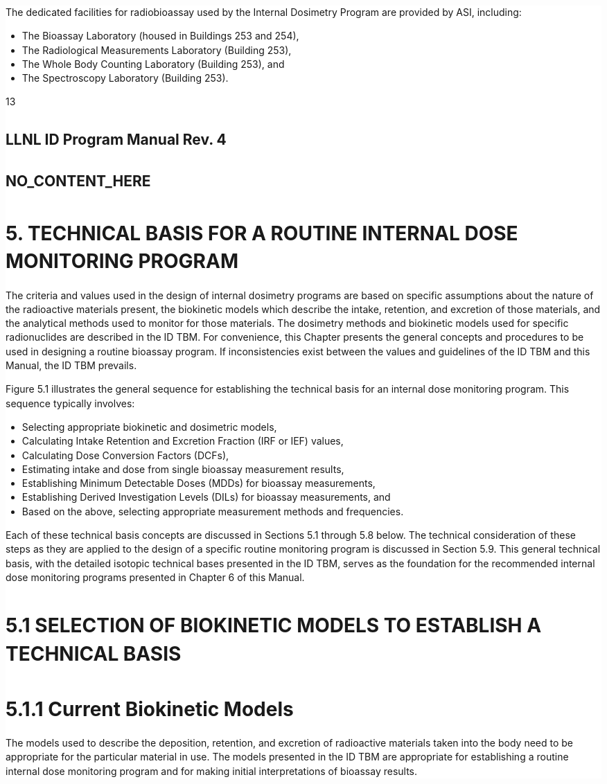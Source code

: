 The dedicated facilities for radiobioassay used by the Internal Dosimetry Program are provided by ASI, including:

- The Bioassay Laboratory (housed in Buildings 253 and 254),
- The Radiological Measurements Laboratory (Building 253),
- The Whole Body Counting Laboratory (Building 253), and
- The Spectroscopy Laboratory (Building 253).

13

LLNL ID Program Manual Rev. 4
---
NO_CONTENT_HERE
---
# 5. TECHNICAL BASIS FOR A ROUTINE INTERNAL DOSE MONITORING PROGRAM

The criteria and values used in the design of internal dosimetry programs are based on specific assumptions about the nature of the radioactive materials present, the biokinetic models which describe the intake, retention, and excretion of those materials, and the analytical methods used to monitor for those materials. The dosimetry methods and biokinetic models used for specific radionuclides are described in the ID TBM. For convenience, this Chapter presents the general concepts and procedures to be used in designing a routine bioassay program. If inconsistencies exist between the values and guidelines of the ID TBM and this Manual, the ID TBM prevails.

Figure 5.1 illustrates the general sequence for establishing the technical basis for an internal dose monitoring program. This sequence typically involves:

- Selecting appropriate biokinetic and dosimetric models,
- Calculating Intake Retention and Excretion Fraction (IRF or IEF) values,
- Calculating Dose Conversion Factors (DCFs),
- Estimating intake and dose from single bioassay measurement results,
- Establishing Minimum Detectable Doses (MDDs) for bioassay measurements,
- Establishing Derived Investigation Levels (DILs) for bioassay measurements, and
- Based on the above, selecting appropriate measurement methods and frequencies.

Each of these technical basis concepts are discussed in Sections 5.1 through 5.8 below. The technical consideration of these steps as they are applied to the design of a specific routine monitoring program is discussed in Section 5.9. This general technical basis, with the detailed isotopic technical bases presented in the ID TBM, serves as the foundation for the recommended internal dose monitoring programs presented in Chapter 6 of this Manual.

# 5.1 SELECTION OF BIOKINETIC MODELS TO ESTABLISH A TECHNICAL BASIS

# 5.1.1 Current Biokinetic Models

The models used to describe the deposition, retention, and excretion of radioactive materials taken into the body need to be appropriate for the particular material in use. The models presented in the ID TBM are appropriate for establishing a routine internal dose monitoring program and for making initial interpretations of bioassay results.
